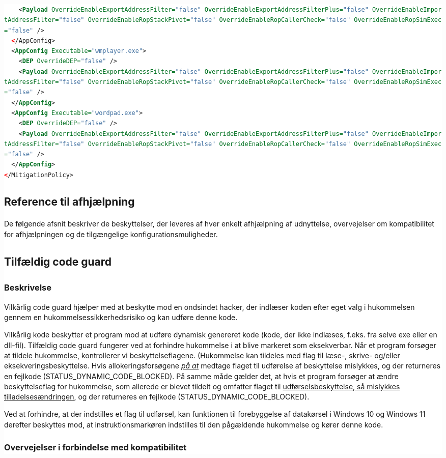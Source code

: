 ```xml
    <Payload OverrideEnableExportAddressFilter="false" OverrideEnableExportAddressFilterPlus="false" OverrideEnableImportAddressFilter="false" OverrideEnableRopStackPivot="false" OverrideEnableRopCallerCheck="false" OverrideEnableRopSimExec="false" />
  </AppConfig>
  <AppConfig Executable="wmplayer.exe">
    <DEP OverrideDEP="false" />
    <Payload OverrideEnableExportAddressFilter="false" OverrideEnableExportAddressFilterPlus="false" OverrideEnableImportAddressFilter="false" OverrideEnableRopStackPivot="false" OverrideEnableRopCallerCheck="false" OverrideEnableRopSimExec="false" />
  </AppConfig>
  <AppConfig Executable="wordpad.exe">
    <DEP OverrideDEP="false" />
    <Payload OverrideEnableExportAddressFilter="false" OverrideEnableExportAddressFilterPlus="false" OverrideEnableImportAddressFilter="false" OverrideEnableRopStackPivot="false" OverrideEnableRopCallerCheck="false" OverrideEnableRopSimExec="false" />
  </AppConfig>
</MitigationPolicy>
```

## <a name="mitigation-reference"></a>Reference til afhjælpning

De følgende afsnit beskriver de beskyttelser, der leveres af hver enkelt afhjælpning af udnyttelse, overvejelser om kompatibilitet for afhjælpningen og de tilgængelige konfigurationsmuligheder.

## <a name="arbitrary-code-guard"></a>Tilfældig code guard

### <a name="description"></a>Beskrivelse

Vilkårlig code guard hjælper med at beskytte mod en ondsindet hacker, der indlæser koden efter eget valg i hukommelsen gennem en hukommelsessikkerhedsrisiko og kan udføre denne kode.

Vilkårlig kode beskytter et program mod at udføre dynamisk genereret kode (kode, der ikke indlæses, f.eks. fra selve exe eller en dll-fil). Tilfældig code guard fungerer ved at forhindre hukommelse i at blive markeret som eksekverbar. Når et program forsøger [at tildele hukommelse](/windows/win32/api/memoryapi/nf-memoryapi-virtualalloc), kontrollerer vi beskyttelseflagene. (Hukommelse kan tildeles med flag til læse-, skrive- og/eller eksekveringsbeskyttelse. Hvis allokeringsforsøgene [*på at*](/windows/win32/memory/memory-protection-constants) medtage flaget til udførelse af beskyttelse mislykkes, og der returneres en fejlkode (STATUS_DYNAMIC_CODE_BLOCKED). På samme måde gælder det, at hvis et program forsøger at ændre beskyttelseflag for hukommelse, som allerede er blevet [](/windows/win32/memory/memory-protection-constants) tildelt og omfatter flaget til [udførselsbeskyttelse, så mislykkes tilladelsesændringen](/windows/win32/api/memoryapi/nf-memoryapi-virtualprotect), og der returneres en fejlkode (STATUS_DYNAMIC_CODE_BLOCKED).

Ved at forhindre, at der indstilles et flag til udførsel, kan funktionen til forebyggelse af datakørsel i Windows 10 og Windows 11 derefter beskyttes mod, at instruktionsmarkøren indstilles til den pågældende hukommelse og kører denne kode.

### <a name="compatibility-considerations"></a>Overvejelser i forbindelse med kompatibilitet
